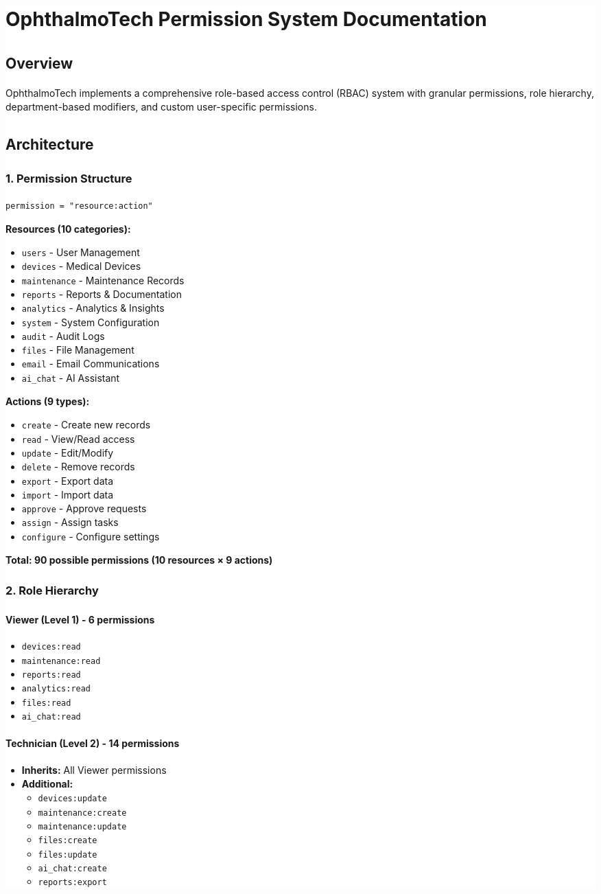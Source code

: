 # OphthalmoTech Permission System Documentation

## Overview

OphthalmoTech implements a comprehensive role-based access control (RBAC) system with granular permissions, role hierarchy, department-based modifiers, and custom user-specific permissions.

## Architecture

### 1. Permission Structure
```
permission = "resource:action"
```

**Resources (10 categories):**
- `users` - User Management
- `devices` - Medical Devices
- `maintenance` - Maintenance Records
- `reports` - Reports & Documentation
- `analytics` - Analytics & Insights
- `system` - System Configuration
- `audit` - Audit Logs
- `files` - File Management
- `email` - Email Communications
- `ai_chat` - AI Assistant

**Actions (9 types):**
- `create` - Create new records
- `read` - View/Read access
- `update` - Edit/Modify
- `delete` - Remove records
- `export` - Export data
- `import` - Import data
- `approve` - Approve requests
- `assign` - Assign tasks
- `configure` - Configure settings

**Total: 90 possible permissions (10 resources × 9 actions)**

### 2. Role Hierarchy

#### Viewer (Level 1) - 6 permissions
- `devices:read`
- `maintenance:read`
- `reports:read`
- `analytics:read`
- `files:read`
- `ai_chat:read`

#### Technician (Level 2) - 14 permissions
- **Inherits:** All Viewer permissions
- **Additional:**
  - `devices:update`
  - `maintenance:create`
  - `maintenance:update`
  - `files:create`
  - `files:update`
  - `ai_chat:create`
  - `reports:export`
